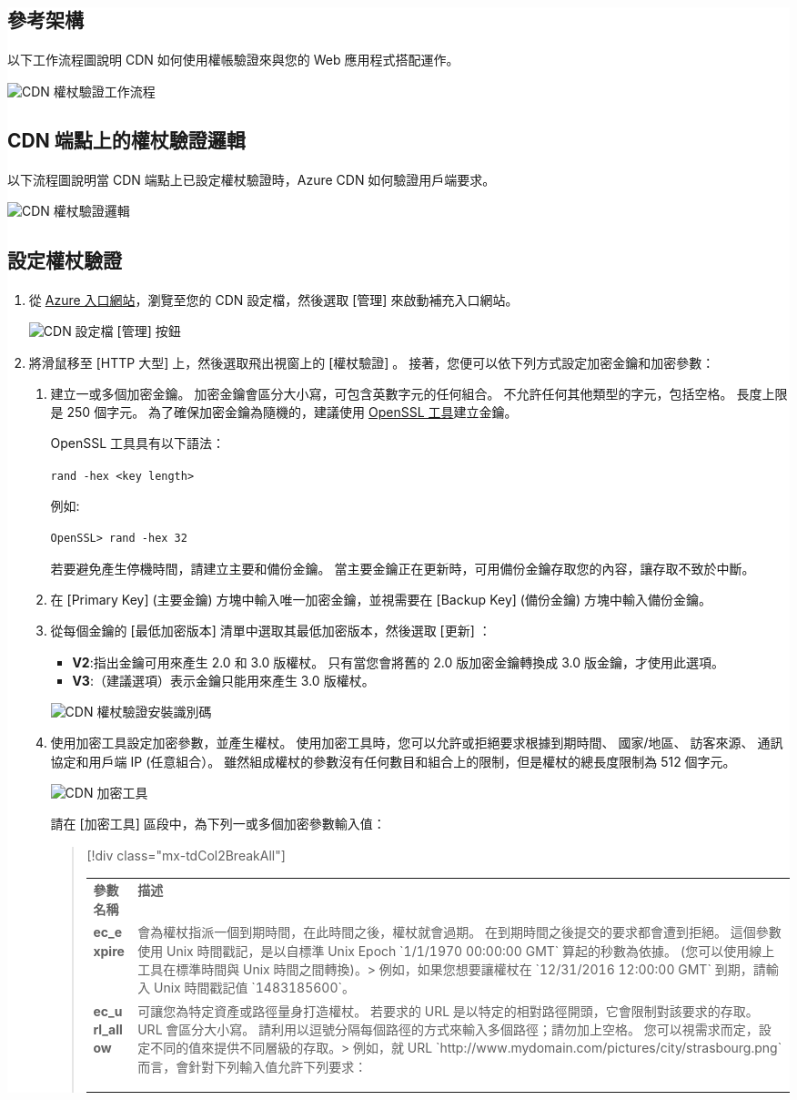 ## <a name="reference-architecture"></a>參考架構

以下工作流程圖說明 CDN 如何使用權帳驗證來與您的 Web 應用程式搭配運作。

![CDN 權杖驗證工作流程](./media/cdn-token-auth/cdn-token-auth-workflow2.png)

## <a name="token-validation-logic-on-cdn-endpoint"></a>CDN 端點上的權杖驗證邏輯
    
以下流程圖說明當 CDN 端點上已設定權杖驗證時，Azure CDN 如何驗證用戶端要求。

![CDN 權杖驗證邏輯](./media/cdn-token-auth/cdn-token-auth-validation-logic.png)

## <a name="setting-up-token-authentication"></a>設定權杖驗證

1. 從 [Azure 入口網站](https://portal.azure.com)，瀏覽至您的 CDN 設定檔，然後選取 [管理]  來啟動補充入口網站。

    ![CDN 設定檔 [管理] 按鈕](./media/cdn-token-auth/cdn-manage-btn.png)

2. 將滑鼠移至 [HTTP 大型]  上，然後選取飛出視窗上的 [權杖驗證]  。 接著，您便可以依下列方式設定加密金鑰和加密參數：

   1. 建立一或多個加密金鑰。 加密金鑰會區分大小寫，可包含英數字元的任何組合。 不允許任何其他類型的字元，包括空格。 長度上限是 250 個字元。 為了確保加密金鑰為隨機的，建議使用 [OpenSSL 工具](https://www.openssl.org/)建立金鑰。 

      OpenSSL 工具具有以下語法：

      ```rand -hex <key length>```

      例如:

      ```OpenSSL> rand -hex 32``` 

      若要避免產生停機時間，請建立主要和備份金鑰。 當主要金鑰正在更新時，可用備份金鑰存取您的內容，讓存取不致於中斷。
    
   2. 在 [Primary Key] \(主要金鑰\)  方塊中輸入唯一加密金鑰，並視需要在 [Backup Key] \(備份金鑰\)  方塊中輸入備份金鑰。

   3. 從每個金鑰的 [最低加密版本]  清單中選取其最低加密版本，然後選取 [更新]  ：
      - **V2**:指出金鑰可用來產生 2.0 和 3.0 版權杖。 只有當您會將舊的 2.0 版加密金鑰轉換成 3.0 版金鑰，才使用此選項。
      - **V3**:（建議選項）表示金鑰只能用來產生 3.0 版權杖。

      ![CDN 權杖驗證安裝識別碼](./media/cdn-token-auth/cdn-token-auth-setupkey.png)
    
   4. 使用加密工具設定加密參數，並產生權杖。 使用加密工具時，您可以允許或拒絕要求根據到期時間、 國家/地區、 訪客來源、 通訊協定和用戶端 IP (任意組合）。 雖然組成權杖的參數沒有任何數目和組合上的限制，但是權杖的總長度限制為 512 個字元。 

      ![CDN 加密工具](./media/cdn-token-auth/cdn-token-auth-encrypttool.png)

      請在 [加密工具]  區段中，為下列一或多個加密參數輸入值： 

      > [!div class="mx-tdCol2BreakAll"] 
      > <table>
      > <tr>
      >   <th>參數名稱</th> 
      >   <th>描述</th>
      > </tr>
      > <tr>
      >    <td><b>ec_expire</b></td>
      >    <td>會為權杖指派一個到期時間，在此時間之後，權杖就會過期。 在到期時間之後提交的要求都會遭到拒絕。 這個參數使用 Unix 時間戳記，是以自標準 Unix Epoch `1/1/1970 00:00:00 GMT` 算起的秒數為依據。 (您可以使用線上工具在標準時間與 Unix 時間之間轉換)。> 
      >    例如，如果您想要讓權杖在 `12/31/2016 12:00:00 GMT` 到期，請輸入 Unix 時間戳記值 `1483185600`。 
      > </tr>
      > <tr>
      >    <td><b>ec_url_allow</b></td> 
      >    <td>可讓您為特定資產或路徑量身打造權杖。 若要求的 URL 是以特定的相對路徑開頭，它會限制對該要求的存取。 URL 會區分大小寫。 請利用以逗號分隔每個路徑的方式來輸入多個路徑；請勿加上空格。 您可以視需求而定，設定不同的值來提供不同層級的存取。> 
      >    例如，就 URL `http://www.mydomain.com/pictures/city/strasbourg.png` 而言，會針對下列輸入值允許下列要求： 
      >    <ul>